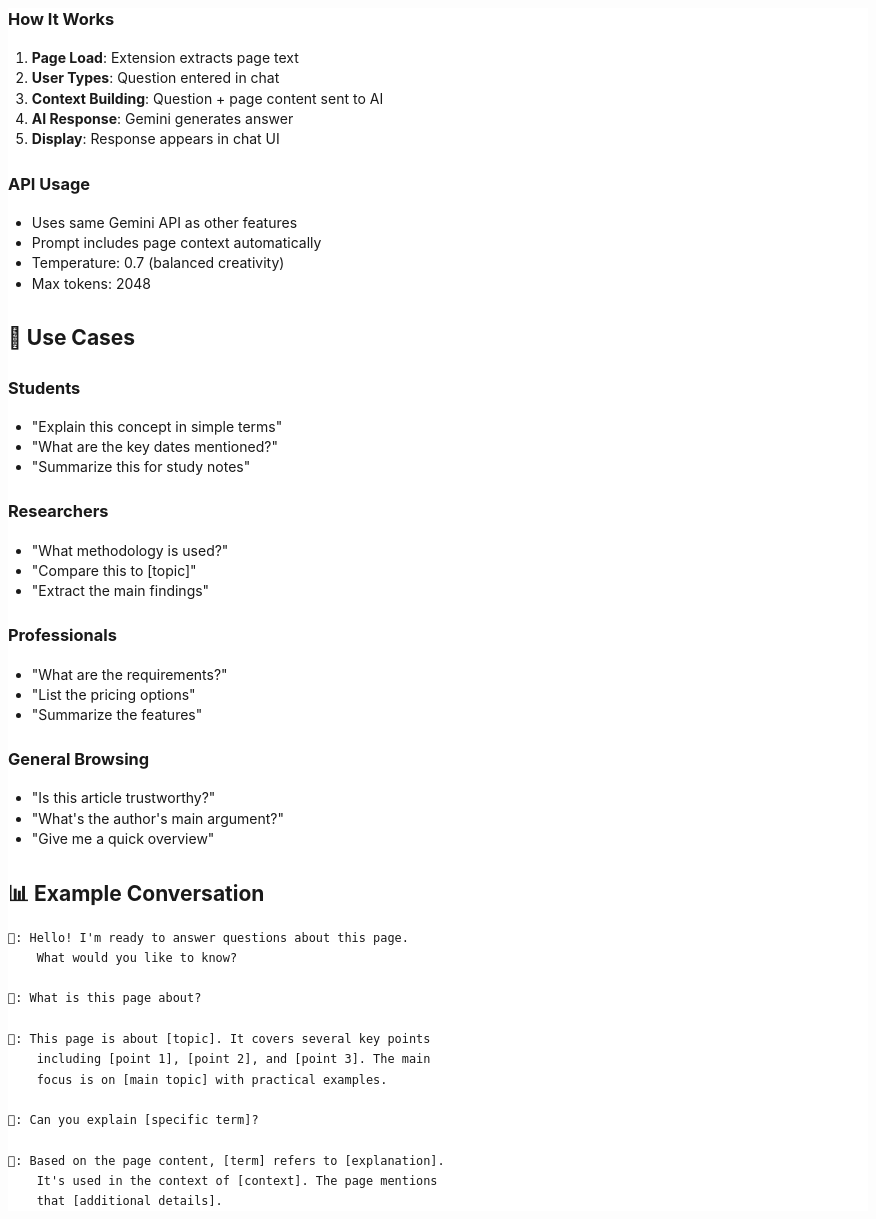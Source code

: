 ### How It Works
1. **Page Load**: Extension extracts page text
2. **User Types**: Question entered in chat
3. **Context Building**: Question + page content sent to AI
4. **AI Response**: Gemini generates answer
5. **Display**: Response appears in chat UI

### API Usage
- Uses same Gemini API as other features
- Prompt includes page context automatically
- Temperature: 0.7 (balanced creativity)
- Max tokens: 2048

## 🎯 Use Cases

### Students
- "Explain this concept in simple terms"
- "What are the key dates mentioned?"
- "Summarize this for study notes"

### Researchers
- "What methodology is used?"
- "Compare this to [topic]"
- "Extract the main findings"

### Professionals
- "What are the requirements?"
- "List the pricing options"
- "Summarize the features"

### General Browsing
- "Is this article trustworthy?"
- "What's the author's main argument?"
- "Give me a quick overview"

## 📊 Example Conversation

```
🤖: Hello! I'm ready to answer questions about this page.
    What would you like to know?

👤: What is this page about?

🤖: This page is about [topic]. It covers several key points
    including [point 1], [point 2], and [point 3]. The main
    focus is on [main topic] with practical examples.

👤: Can you explain [specific term]?

🤖: Based on the page content, [term] refers to [explanation].
    It's used in the context of [context]. The page mentions
    that [additional details].
```
